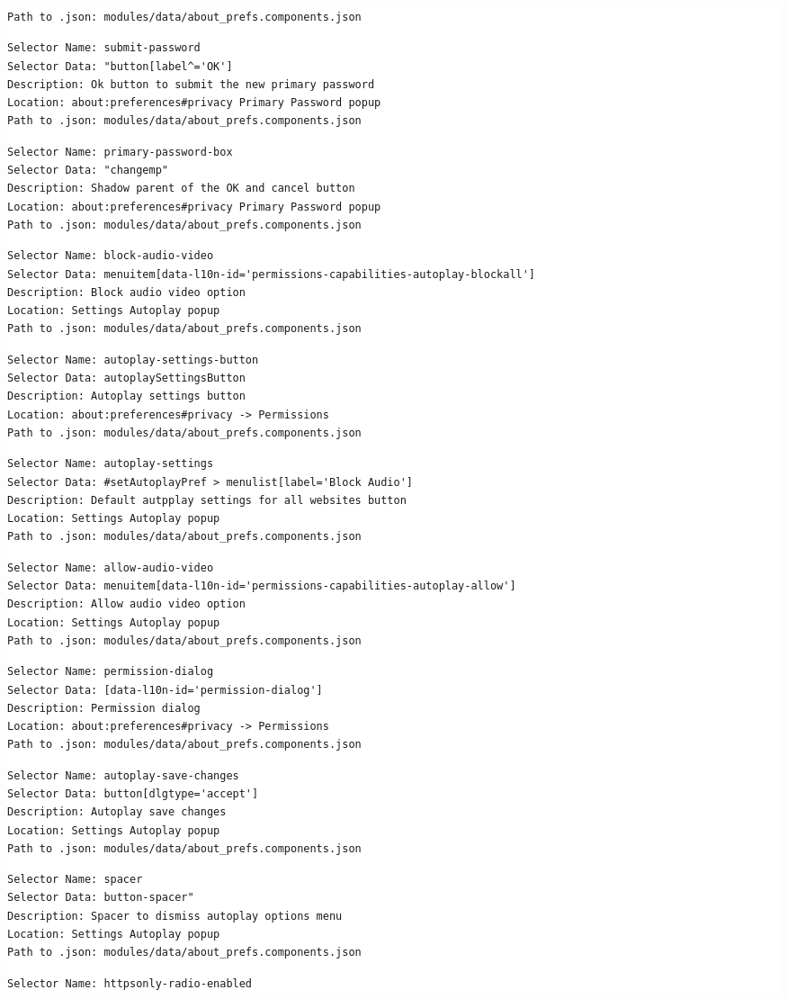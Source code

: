 ```
Path to .json: modules/data/about_prefs.components.json
```
```
Selector Name: submit-password
Selector Data: "button[label^='OK']
Description: Ok button to submit the new primary password
Location: about:preferences#privacy Primary Password popup
Path to .json: modules/data/about_prefs.components.json
```
```
Selector Name: primary-password-box
Selector Data: "changemp"
Description: Shadow parent of the OK and cancel button
Location: about:preferences#privacy Primary Password popup
Path to .json: modules/data/about_prefs.components.json
```
```
Selector Name: block-audio-video
Selector Data: menuitem[data-l10n-id='permissions-capabilities-autoplay-blockall']
Description: Block audio video option
Location: Settings Autoplay popup
Path to .json: modules/data/about_prefs.components.json
```
```
Selector Name: autoplay-settings-button
Selector Data: autoplaySettingsButton
Description: Autoplay settings button
Location: about:preferences#privacy -> Permissions
Path to .json: modules/data/about_prefs.components.json
```
```
Selector Name: autoplay-settings
Selector Data: #setAutoplayPref > menulist[label='Block Audio']
Description: Default autpplay settings for all websites button
Location: Settings Autoplay popup
Path to .json: modules/data/about_prefs.components.json
```
```
Selector Name: allow-audio-video
Selector Data: menuitem[data-l10n-id='permissions-capabilities-autoplay-allow']
Description: Allow audio video option
Location: Settings Autoplay popup
Path to .json: modules/data/about_prefs.components.json
```
```
Selector Name: permission-dialog
Selector Data: [data-l10n-id='permission-dialog']
Description: Permission dialog
Location: about:preferences#privacy -> Permissions
Path to .json: modules/data/about_prefs.components.json
```
```
Selector Name: autoplay-save-changes
Selector Data: button[dlgtype='accept']
Description: Autoplay save changes
Location: Settings Autoplay popup
Path to .json: modules/data/about_prefs.components.json
```
```
Selector Name: spacer
Selector Data: button-spacer"
Description: Spacer to dismiss autoplay options menu
Location: Settings Autoplay popup
Path to .json: modules/data/about_prefs.components.json
```
```
Selector Name: httpsonly-radio-enabled
```